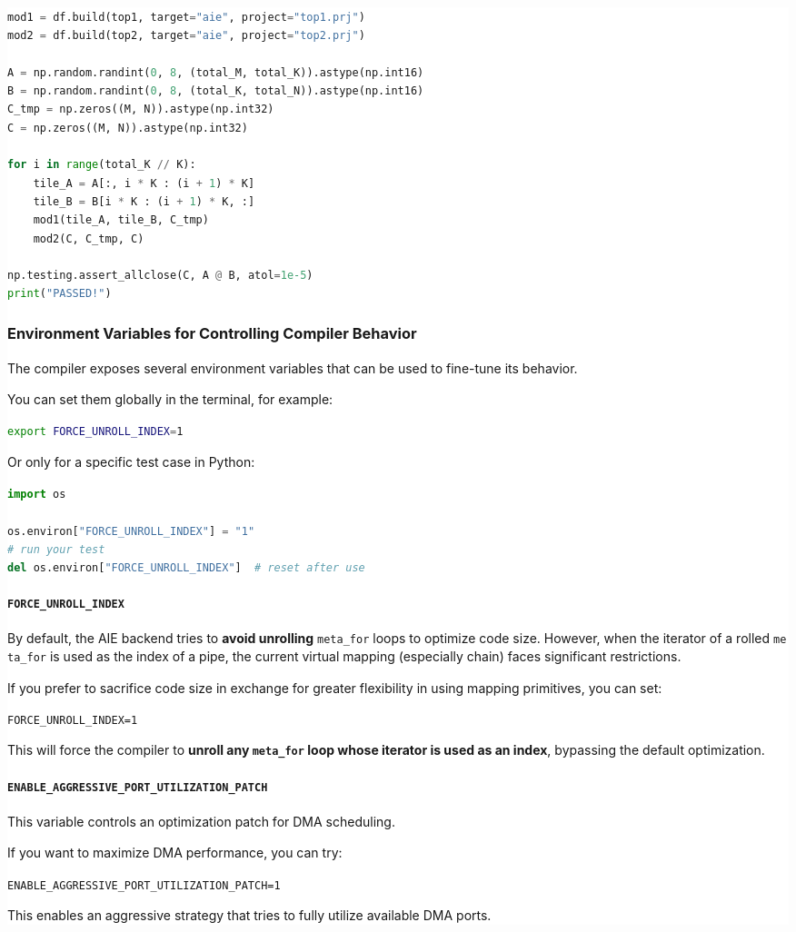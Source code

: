 ```python
mod1 = df.build(top1, target="aie", project="top1.prj")
mod2 = df.build(top2, target="aie", project="top2.prj")

A = np.random.randint(0, 8, (total_M, total_K)).astype(np.int16)
B = np.random.randint(0, 8, (total_K, total_N)).astype(np.int16)
C_tmp = np.zeros((M, N)).astype(np.int32)
C = np.zeros((M, N)).astype(np.int32)

for i in range(total_K // K):
    tile_A = A[:, i * K : (i + 1) * K]
    tile_B = B[i * K : (i + 1) * K, :]
    mod1(tile_A, tile_B, C_tmp)
    mod2(C, C_tmp, C)

np.testing.assert_allclose(C, A @ B, atol=1e-5)
print("PASSED!")
```

### Environment Variables for Controlling Compiler Behavior
The compiler exposes several environment variables that can be used to fine-tune its behavior.

You can set them globally in the terminal, for example:
```bash
export FORCE_UNROLL_INDEX=1
```
Or only for a specific test case in Python:

```python
import os

os.environ["FORCE_UNROLL_INDEX"] = "1"
# run your test
del os.environ["FORCE_UNROLL_INDEX"]  # reset after use
```

#### `FORCE_UNROLL_INDEX`

By default, the AIE backend tries to **avoid unrolling** `meta_for` loops to optimize code size.
However, when the iterator of a rolled `meta_for` is used as the index of a pipe, the current virtual mapping (especially chain) faces significant restrictions.

If you prefer to sacrifice code size in exchange for greater flexibility in using mapping primitives, you can set:

```
FORCE_UNROLL_INDEX=1
```

This will force the compiler to **unroll any `meta_for` loop whose iterator is used as an index**, bypassing the default optimization.

#### `ENABLE_AGGRESSIVE_PORT_UTILIZATION_PATCH`
This variable controls an optimization patch for DMA scheduling.

If you want to maximize DMA performance, you can try:
```
ENABLE_AGGRESSIVE_PORT_UTILIZATION_PATCH=1
```
This enables an aggressive strategy that tries to fully utilize available DMA ports.
